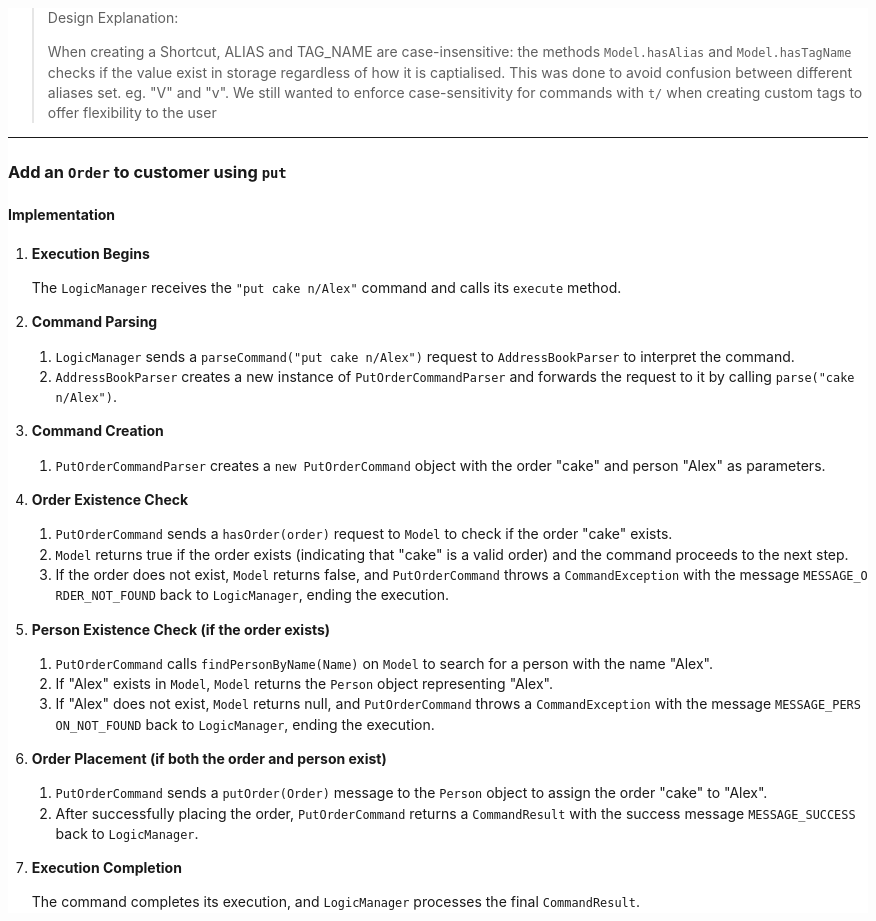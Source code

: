 > Design Explanation:
> 
> When creating a Shortcut, ALIAS and TAG_NAME are case-insensitive: the methods `Model.hasAlias` and `Model.hasTagName` checks if the value exist in storage regardless of how it is captialised. This was done to avoid confusion between different aliases set. eg. "V" and "v". We still wanted to enforce case-sensitivity for commands with `t/` when creating custom tags to offer flexibility to the user

---

### Add an `Order` to customer using `put`
#### Implementation

1. **Execution Begins**
 
    The `LogicManager` receives the `"put cake n/Alex"` command and calls its `execute` method.

2. **Command Parsing**

   1. `LogicManager` sends a `parseCommand("put cake n/Alex")` request to `AddressBookParser` to interpret the command.
   2. `AddressBookParser` creates a new instance of `PutOrderCommandParser` and forwards the request to it by calling `parse("cake n/Alex")`.
   
3. **Command Creation**

   1. `PutOrderCommandParser` creates a `new PutOrderCommand` object with the order "cake" and person "Alex" as parameters.
   
4. **Order Existence Check**

   1. `PutOrderCommand` sends a `hasOrder(order)` request to `Model` to check if the order "cake" exists.
   2. `Model` returns true if the order exists (indicating that "cake" is a valid order) and the command proceeds to the next step.
   3. If the order does not exist, `Model` returns false, and `PutOrderCommand` throws a `CommandException` with the message `MESSAGE_ORDER_NOT_FOUND` back to `LogicManager`, ending the execution.
  
5. **Person Existence Check (if the order exists)**

   1. `PutOrderCommand` calls `findPersonByName(Name)` on `Model` to search for a person with the name "Alex".
   2. If "Alex" exists in `Model`, `Model` returns the `Person` object representing "Alex".
   3. If "Alex" does not exist, `Model` returns null, and `PutOrderCommand` throws a `CommandException` with the message `MESSAGE_PERSON_NOT_FOUND` back to `LogicManager`, ending the execution.
    
6. **Order Placement (if both the order and person exist)**

   1. `PutOrderCommand` sends a `putOrder(Order)` message to the `Person` object to assign the order "cake" to "Alex".
   2. After successfully placing the order, `PutOrderCommand` returns a `CommandResult` with the success message `MESSAGE_SUCCESS` back to `LogicManager`.

7. **Execution Completion**

    The command completes its execution, and `LogicManager` processes the final `CommandResult`.
 